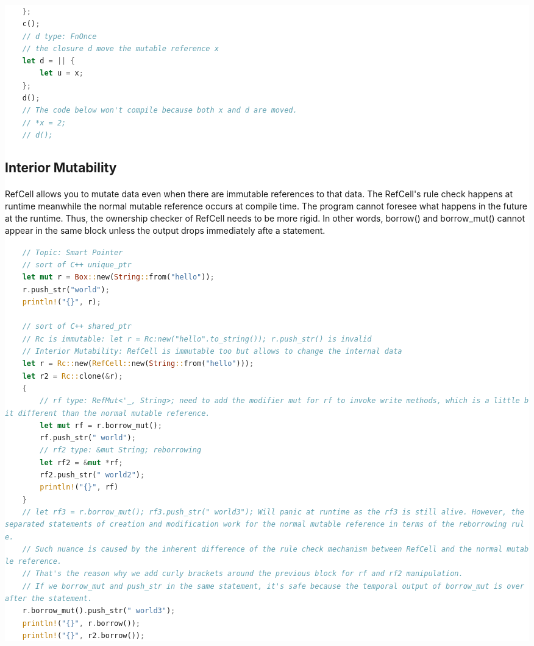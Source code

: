 ```rust
    };
    c();
    // d type: FnOnce
    // the closure d move the mutable reference x
    let d = || {
        let u = x;
    };
    d();
    // The code below won't compile because both x and d are moved.
    // *x = 2;
    // d();
```

## Interior Mutability
RefCell allows you to mutate data even when there are immutable references to that data. The RefCell's rule check happens at runtime meanwhile the normal mutable reference occurs at compile time. The program cannot foresee what happens in the future at the runtime. Thus, the ownership checker of RefCell needs to be more rigid. In other words, borrow() and borrow_mut() cannot appear in the same block unless the output drops immediately afte a statement.
```rust
    // Topic: Smart Pointer
    // sort of C++ unique_ptr
    let mut r = Box::new(String::from("hello"));
    r.push_str("world");
    println!("{}", r);

    // sort of C++ shared_ptr
    // Rc is immutable: let r = Rc:new("hello".to_string()); r.push_str() is invalid
    // Interior Mutability: RefCell is immutable too but allows to change the internal data
    let r = Rc::new(RefCell::new(String::from("hello")));
    let r2 = Rc::clone(&r);
    {
        // rf type: RefMut<'_, String>; need to add the modifier mut for rf to invoke write methods, which is a little bit different than the normal mutable reference.
        let mut rf = r.borrow_mut();
        rf.push_str(" world");
        // rf2 type: &mut String; reborrowing
        let rf2 = &mut *rf;
        rf2.push_str(" world2");
        println!("{}", rf)
    }
    // let rf3 = r.borrow_mut(); rf3.push_str(" world3"); Will panic at runtime as the rf3 is still alive. However, the separated statements of creation and modification work for the normal mutable reference in terms of the reborrowing rule. 
    // Such nuance is caused by the inherent difference of the rule check mechanism between RefCell and the normal mutable reference. 
    // That's the reason why we add curly brackets around the previous block for rf and rf2 manipulation.
    // If we borrow_mut and push_str in the same statement, it's safe because the temporal output of borrow_mut is over after the statement.
    r.borrow_mut().push_str(" world3");
    println!("{}", r.borrow());
    println!("{}", r2.borrow());
```
